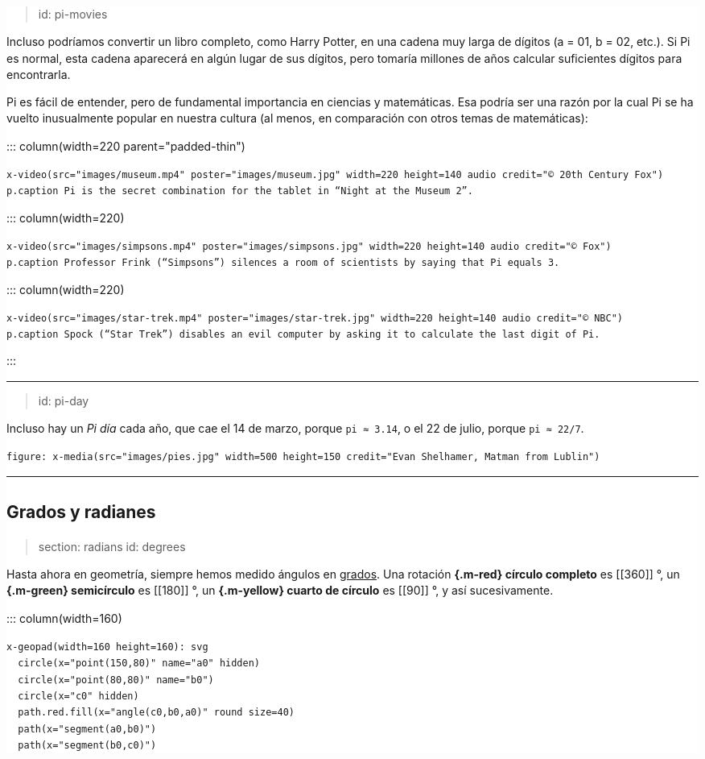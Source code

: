 
> id: pi-movies

Incluso podríamos convertir un libro completo, como Harry Potter, en una cadena muy larga de dígitos (a = 01, b = 02, etc.). Si Pi es normal, esta cadena aparecerá en algún lugar de sus dígitos, pero tomaría millones de años calcular suficientes dígitos para encontrarla.

Pi es fácil de entender, pero de fundamental importancia en ciencias y matemáticas. Esa podría ser una razón por la cual Pi se ha vuelto inusualmente popular en nuestra cultura (al menos, en comparación con otros temas de matemáticas):

::: column(width=220 parent="padded-thin")

    x-video(src="images/museum.mp4" poster="images/museum.jpg" width=220 height=140 audio credit="© 20th Century Fox")
    p.caption Pi is the secret combination for the tablet in “Night at the Museum 2”.

::: column(width=220)

    x-video(src="images/simpsons.mp4" poster="images/simpsons.jpg" width=220 height=140 audio credit="© Fox")
    p.caption Professor Frink (“Simpsons”) silences a room of scientists by saying that Pi equals 3.

::: column(width=220)

    x-video(src="images/star-trek.mp4" poster="images/star-trek.jpg" width=220 height=140 audio credit="© NBC")
    p.caption Spock (“Star Trek”) disables an evil computer by asking it to calculate the last digit of Pi.

:::

---

> id: pi-day

Incluso hay un _Pi día_ cada año, que cae el 14 de marzo, porque `pi ≈ 3.14`, o el 22 de julio, porque `pi ≈ 22/7`.

    figure: x-media(src="images/pies.jpg" width=500 height=150 credit="Evan Shelhamer, Matman from Lublin")

---

## Grados y radianes

> section: radians
> id: degrees

Hasta ahora en geometría, siempre hemos medido ángulos en [grados](gloss:degrees). Una rotación __{.m-red} círculo completo__ es [[360]] °, un __{.m-green} semicírculo__ es [[180]] °, un __{.m-yellow} cuarto de círculo__ es [[90]] °, y así sucesivamente.

::: column(width=160)

    x-geopad(width=160 height=160): svg
      circle(x="point(150,80)" name="a0" hidden)
      circle(x="point(80,80)" name="b0")
      circle(x="c0" hidden)
      path.red.fill(x="angle(c0,b0,a0)" round size=40)
      path(x="segment(a0,b0)")
      path(x="segment(b0,c0)")
